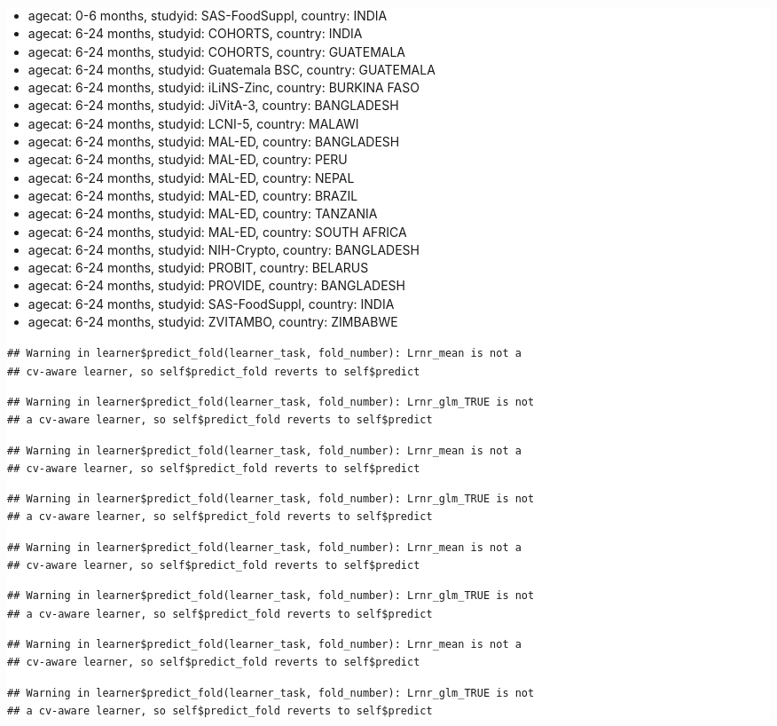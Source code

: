* agecat: 0-6 months, studyid: SAS-FoodSuppl, country: INDIA
* agecat: 6-24 months, studyid: COHORTS, country: INDIA
* agecat: 6-24 months, studyid: COHORTS, country: GUATEMALA
* agecat: 6-24 months, studyid: Guatemala BSC, country: GUATEMALA
* agecat: 6-24 months, studyid: iLiNS-Zinc, country: BURKINA FASO
* agecat: 6-24 months, studyid: JiVitA-3, country: BANGLADESH
* agecat: 6-24 months, studyid: LCNI-5, country: MALAWI
* agecat: 6-24 months, studyid: MAL-ED, country: BANGLADESH
* agecat: 6-24 months, studyid: MAL-ED, country: PERU
* agecat: 6-24 months, studyid: MAL-ED, country: NEPAL
* agecat: 6-24 months, studyid: MAL-ED, country: BRAZIL
* agecat: 6-24 months, studyid: MAL-ED, country: TANZANIA
* agecat: 6-24 months, studyid: MAL-ED, country: SOUTH AFRICA
* agecat: 6-24 months, studyid: NIH-Crypto, country: BANGLADESH
* agecat: 6-24 months, studyid: PROBIT, country: BELARUS
* agecat: 6-24 months, studyid: PROVIDE, country: BANGLADESH
* agecat: 6-24 months, studyid: SAS-FoodSuppl, country: INDIA
* agecat: 6-24 months, studyid: ZVITAMBO, country: ZIMBABWE





```
## Warning in learner$predict_fold(learner_task, fold_number): Lrnr_mean is not a
## cv-aware learner, so self$predict_fold reverts to self$predict
```

```
## Warning in learner$predict_fold(learner_task, fold_number): Lrnr_glm_TRUE is not
## a cv-aware learner, so self$predict_fold reverts to self$predict
```

```
## Warning in learner$predict_fold(learner_task, fold_number): Lrnr_mean is not a
## cv-aware learner, so self$predict_fold reverts to self$predict
```

```
## Warning in learner$predict_fold(learner_task, fold_number): Lrnr_glm_TRUE is not
## a cv-aware learner, so self$predict_fold reverts to self$predict
```

```
## Warning in learner$predict_fold(learner_task, fold_number): Lrnr_mean is not a
## cv-aware learner, so self$predict_fold reverts to self$predict
```

```
## Warning in learner$predict_fold(learner_task, fold_number): Lrnr_glm_TRUE is not
## a cv-aware learner, so self$predict_fold reverts to self$predict
```

```
## Warning in learner$predict_fold(learner_task, fold_number): Lrnr_mean is not a
## cv-aware learner, so self$predict_fold reverts to self$predict
```

```
## Warning in learner$predict_fold(learner_task, fold_number): Lrnr_glm_TRUE is not
## a cv-aware learner, so self$predict_fold reverts to self$predict
```
